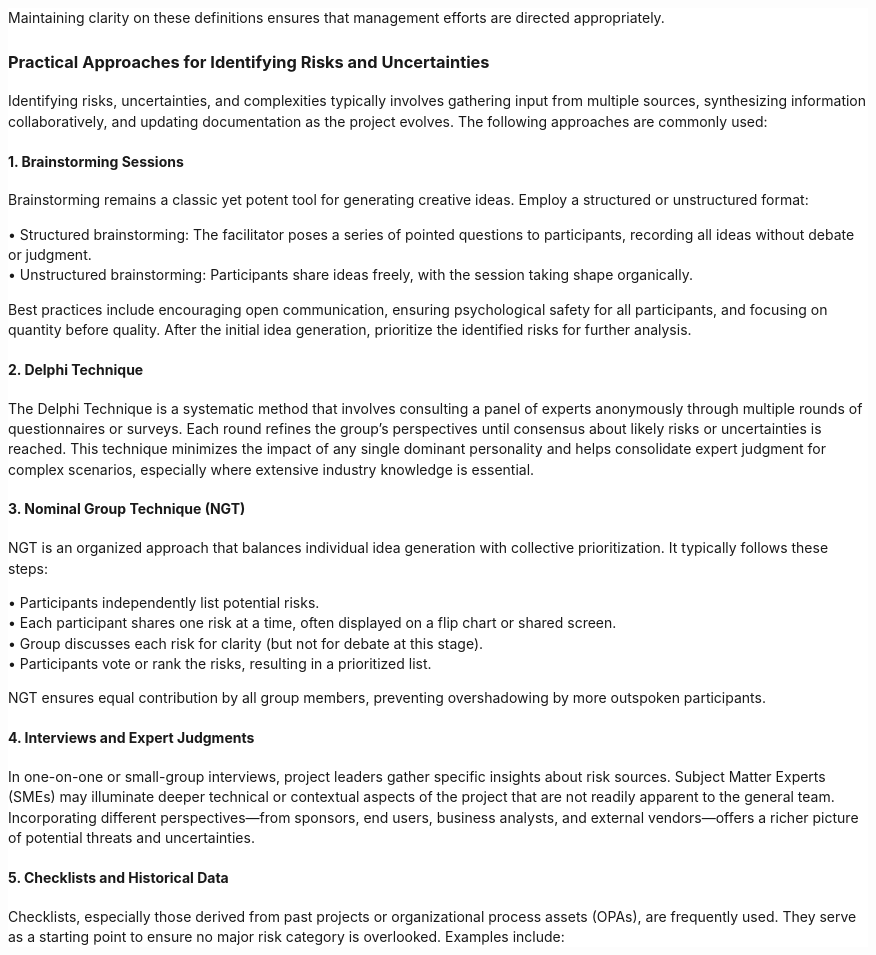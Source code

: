 Maintaining clarity on these definitions ensures that management efforts are directed appropriately.

### Practical Approaches for Identifying Risks and Uncertainties

Identifying risks, uncertainties, and complexities typically involves gathering input from multiple sources, synthesizing information collaboratively, and updating documentation as the project evolves. The following approaches are commonly used:

#### 1. Brainstorming Sessions

Brainstorming remains a classic yet potent tool for generating creative ideas. Employ a structured or unstructured format:

• Structured brainstorming: The facilitator poses a series of pointed questions to participants, recording all ideas without debate or judgment.  
• Unstructured brainstorming: Participants share ideas freely, with the session taking shape organically.  

Best practices include encouraging open communication, ensuring psychological safety for all participants, and focusing on quantity before quality. After the initial idea generation, prioritize the identified risks for further analysis.

#### 2. Delphi Technique

The Delphi Technique is a systematic method that involves consulting a panel of experts anonymously through multiple rounds of questionnaires or surveys. Each round refines the group’s perspectives until consensus about likely risks or uncertainties is reached. This technique minimizes the impact of any single dominant personality and helps consolidate expert judgment for complex scenarios, especially where extensive industry knowledge is essential.

#### 3. Nominal Group Technique (NGT)

NGT is an organized approach that balances individual idea generation with collective prioritization. It typically follows these steps:

• Participants independently list potential risks.  
• Each participant shares one risk at a time, often displayed on a flip chart or shared screen.  
• Group discusses each risk for clarity (but not for debate at this stage).  
• Participants vote or rank the risks, resulting in a prioritized list.  

NGT ensures equal contribution by all group members, preventing overshadowing by more outspoken participants.

#### 4. Interviews and Expert Judgments

In one-on-one or small-group interviews, project leaders gather specific insights about risk sources. Subject Matter Experts (SMEs) may illuminate deeper technical or contextual aspects of the project that are not readily apparent to the general team. Incorporating different perspectives—from sponsors, end users, business analysts, and external vendors—offers a richer picture of potential threats and uncertainties.

#### 5. Checklists and Historical Data

Checklists, especially those derived from past projects or organizational process assets (OPAs), are frequently used. They serve as a starting point to ensure no major risk category is overlooked. Examples include:

